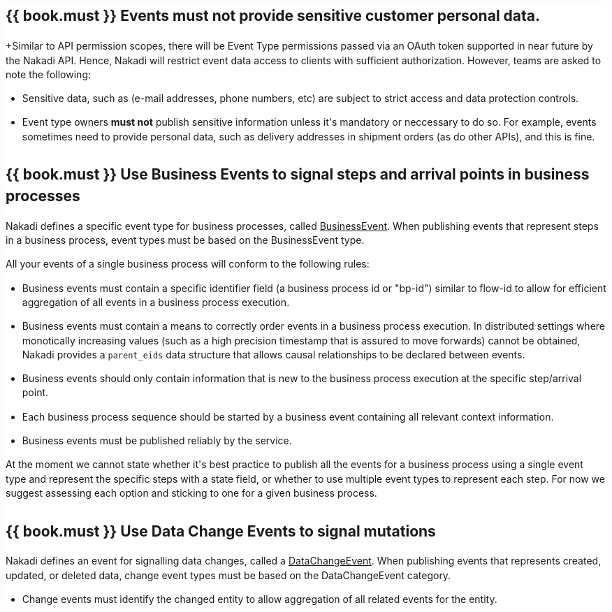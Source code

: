 ## {{ book.must }} Events must not provide sensitive customer personal data.

+Similar to API permission scopes, there will be Event Type permissions passed via an OAuth token supported in near future by the Nakadi API. Hence, Nakadi will restrict event data access to clients with sufficient authorization. However, teams are asked to note the following:

 - Sensitive data, such as (e-mail addresses, phone numbers, etc) are subject to strict access and data protection controls. 
 
 - Event type owners **must not** publish sensitive information unless it's mandatory or neccessary to do so. For example, events sometimes need to provide personal data, such as delivery addresses in shipment orders  (as do other APIs), and this is fine.

## {{ book.must }} Use Business Events to signal steps and arrival points in business processes

Nakadi defines a specific event type for business processes, called [BusinessEvent](https://github.com/zalando/nakadi/blob/nakadi-jvm/api/nakadi-event-bus-api.yaml#/definitions/BusinessEvent). When publishing events that represent steps in a business process, event types must be based on the BusinessEvent type.

All your events of a single business process will conform to the following rules:

- Business events must contain a specific identifier field (a business process id or "bp-id") similar to flow-id to allow for efficient aggregation of all events in a business process execution.

- Business events must contain a means to correctly order events in a business process execution. In distributed settings where monotically increasing values (such as a high precision timestamp that is assured to move forwards) cannot be obtained, Nakadi provides a `parent_eids` data structure that allows causal relationships to be declared between events.

- Business events should only contain information that is new to the business process execution at the specific step/arrival point.

- Each business process sequence should be started by a business event containing all relevant context information.

- Business events must be published reliably by the service.

At the moment we cannot state whether it's best practice to publish all the events for a business process using a single event type and represent the specific steps with a state field, or whether to use multiple event types to represent each step. For now we suggest assessing each option and sticking to one for a given business process.

## {{ book.must }} Use Data Change Events to signal mutations

Nakadi defines an event for signalling data changes, called a [DataChangeEvent](https://github.com/zalando/nakadi/blob/nakadi-jvm/api/nakadi-event-bus-api.yaml#/definitions/DataChangeEvent). When publishing events that represents created, updated, or deleted data, change event types must be based on the DataChangeEvent category.

- Change events must identify the changed entity to allow aggregation of all related events for the entity.
